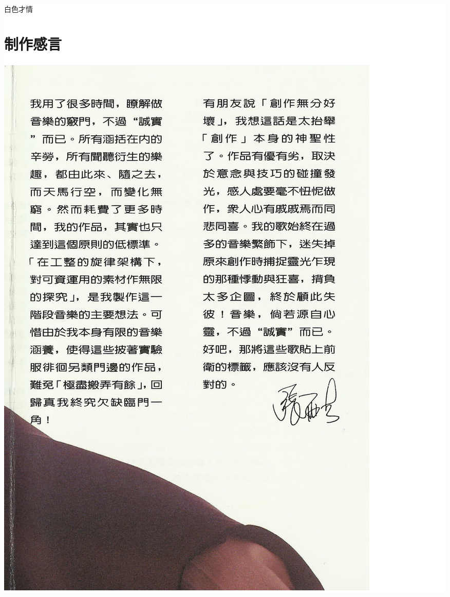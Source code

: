 白色才情

# 制作感言

![制作感言](../../image/%E4%B8%93%E8%BE%91/1996-06-xx_%E7%99%BD%E8%89%B2%E6%89%8D%E6%83%85/%E5%88%B6%E4%BD%9C%E6%84%9F%E8%A8%80.jpg)
